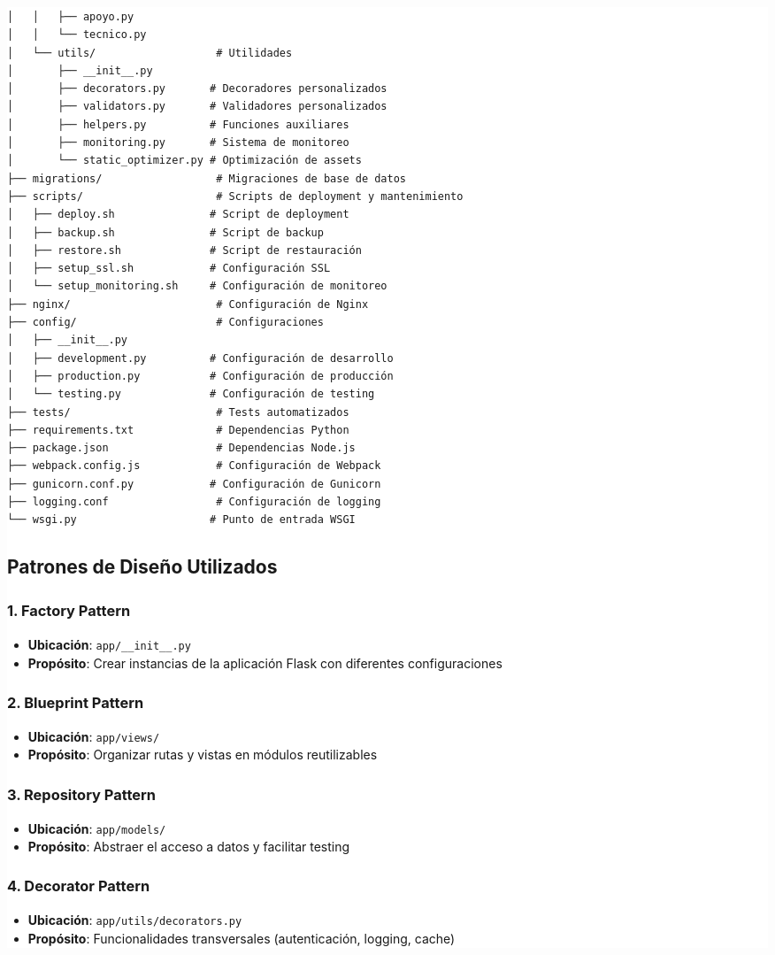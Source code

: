 ```
│   │   ├── apoyo.py
│   │   └── tecnico.py
│   └── utils/                   # Utilidades
│       ├── __init__.py
│       ├── decorators.py       # Decoradores personalizados
│       ├── validators.py       # Validadores personalizados
│       ├── helpers.py          # Funciones auxiliares
│       ├── monitoring.py       # Sistema de monitoreo
│       └── static_optimizer.py # Optimización de assets
├── migrations/                  # Migraciones de base de datos
├── scripts/                     # Scripts de deployment y mantenimiento
│   ├── deploy.sh               # Script de deployment
│   ├── backup.sh               # Script de backup
│   ├── restore.sh              # Script de restauración
│   ├── setup_ssl.sh            # Configuración SSL
│   └── setup_monitoring.sh     # Configuración de monitoreo
├── nginx/                       # Configuración de Nginx
├── config/                      # Configuraciones
│   ├── __init__.py
│   ├── development.py          # Configuración de desarrollo
│   ├── production.py           # Configuración de producción
│   └── testing.py              # Configuración de testing
├── tests/                       # Tests automatizados
├── requirements.txt             # Dependencias Python
├── package.json                 # Dependencias Node.js
├── webpack.config.js            # Configuración de Webpack
├── gunicorn.conf.py            # Configuración de Gunicorn
├── logging.conf                 # Configuración de logging
└── wsgi.py                     # Punto de entrada WSGI
```

## Patrones de Diseño Utilizados

### 1. Factory Pattern
- **Ubicación**: `app/__init__.py`
- **Propósito**: Crear instancias de la aplicación Flask con diferentes configuraciones

### 2. Blueprint Pattern
- **Ubicación**: `app/views/`
- **Propósito**: Organizar rutas y vistas en módulos reutilizables

### 3. Repository Pattern
- **Ubicación**: `app/models/`
- **Propósito**: Abstraer el acceso a datos y facilitar testing

### 4. Decorator Pattern
- **Ubicación**: `app/utils/decorators.py`
- **Propósito**: Funcionalidades transversales (autenticación, logging, cache)
